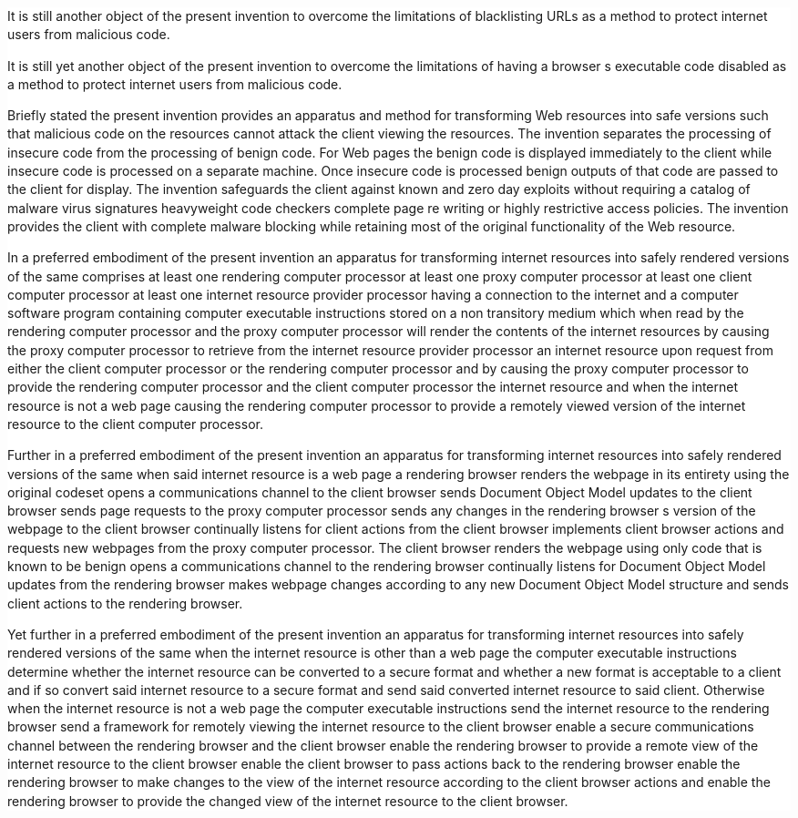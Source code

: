 It is still another object of the present invention to overcome the limitations of blacklisting URLs as a method to protect internet users from malicious code.

It is still yet another object of the present invention to overcome the limitations of having a browser s executable code disabled as a method to protect internet users from malicious code.

Briefly stated the present invention provides an apparatus and method for transforming Web resources into safe versions such that malicious code on the resources cannot attack the client viewing the resources. The invention separates the processing of insecure code from the processing of benign code. For Web pages the benign code is displayed immediately to the client while insecure code is processed on a separate machine. Once insecure code is processed benign outputs of that code are passed to the client for display. The invention safeguards the client against known and zero day exploits without requiring a catalog of malware virus signatures heavyweight code checkers complete page re writing or highly restrictive access policies. The invention provides the client with complete malware blocking while retaining most of the original functionality of the Web resource.

In a preferred embodiment of the present invention an apparatus for transforming internet resources into safely rendered versions of the same comprises at least one rendering computer processor at least one proxy computer processor at least one client computer processor at least one internet resource provider processor having a connection to the internet and a computer software program containing computer executable instructions stored on a non transitory medium which when read by the rendering computer processor and the proxy computer processor will render the contents of the internet resources by causing the proxy computer processor to retrieve from the internet resource provider processor an internet resource upon request from either the client computer processor or the rendering computer processor and by causing the proxy computer processor to provide the rendering computer processor and the client computer processor the internet resource and when the internet resource is not a web page causing the rendering computer processor to provide a remotely viewed version of the internet resource to the client computer processor.

Further in a preferred embodiment of the present invention an apparatus for transforming internet resources into safely rendered versions of the same when said internet resource is a web page a rendering browser renders the webpage in its entirety using the original codeset opens a communications channel to the client browser sends Document Object Model updates to the client browser sends page requests to the proxy computer processor sends any changes in the rendering browser s version of the webpage to the client browser continually listens for client actions from the client browser implements client browser actions and requests new webpages from the proxy computer processor. The client browser renders the webpage using only code that is known to be benign opens a communications channel to the rendering browser continually listens for Document Object Model updates from the rendering browser makes webpage changes according to any new Document Object Model structure and sends client actions to the rendering browser.

Yet further in a preferred embodiment of the present invention an apparatus for transforming internet resources into safely rendered versions of the same when the internet resource is other than a web page the computer executable instructions determine whether the internet resource can be converted to a secure format and whether a new format is acceptable to a client and if so convert said internet resource to a secure format and send said converted internet resource to said client. Otherwise when the internet resource is not a web page the computer executable instructions send the internet resource to the rendering browser send a framework for remotely viewing the internet resource to the client browser enable a secure communications channel between the rendering browser and the client browser enable the rendering browser to provide a remote view of the internet resource to the client browser enable the client browser to pass actions back to the rendering browser enable the rendering browser to make changes to the view of the internet resource according to the client browser actions and enable the rendering browser to provide the changed view of the internet resource to the client browser.

